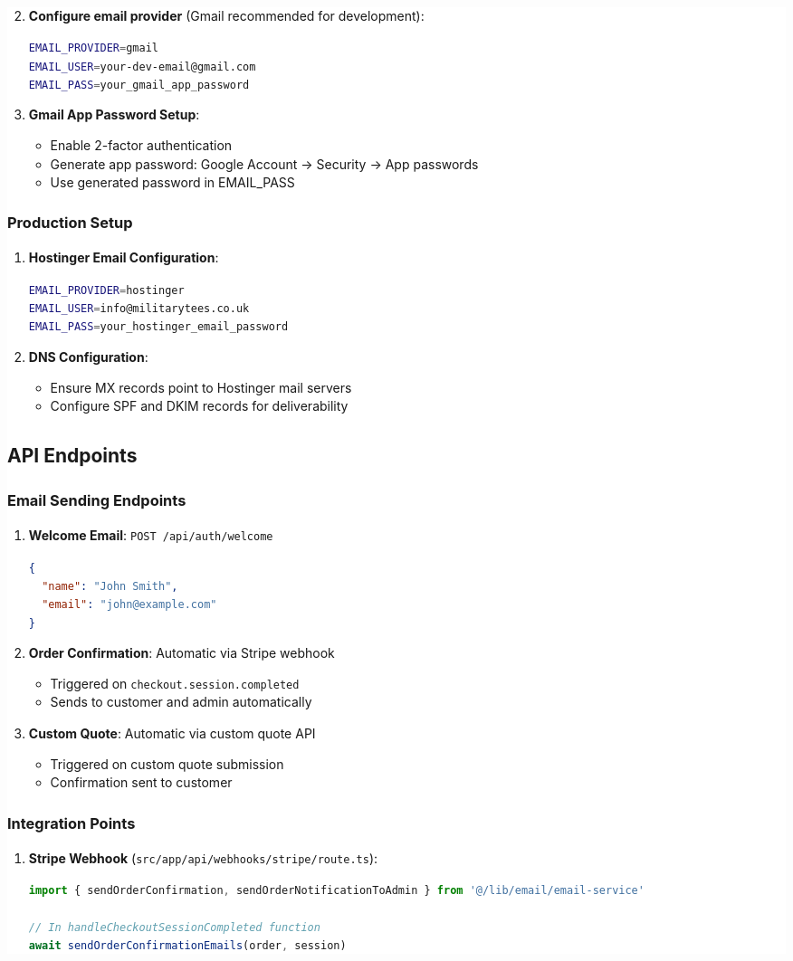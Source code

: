 2. **Configure email provider** (Gmail recommended for development):
   ```bash
   EMAIL_PROVIDER=gmail
   EMAIL_USER=your-dev-email@gmail.com
   EMAIL_PASS=your_gmail_app_password
   ```

3. **Gmail App Password Setup**:
   - Enable 2-factor authentication
   - Generate app password: Google Account → Security → App passwords
   - Use generated password in EMAIL_PASS

### Production Setup

1. **Hostinger Email Configuration**:
   ```bash
   EMAIL_PROVIDER=hostinger
   EMAIL_USER=info@militarytees.co.uk
   EMAIL_PASS=your_hostinger_email_password
   ```

2. **DNS Configuration**:
   - Ensure MX records point to Hostinger mail servers
   - Configure SPF and DKIM records for deliverability

## API Endpoints

### Email Sending Endpoints

1. **Welcome Email**: `POST /api/auth/welcome`
   ```json
   {
     "name": "John Smith",
     "email": "john@example.com"
   }
   ```

2. **Order Confirmation**: Automatic via Stripe webhook
   - Triggered on `checkout.session.completed`
   - Sends to customer and admin automatically

3. **Custom Quote**: Automatic via custom quote API
   - Triggered on custom quote submission
   - Confirmation sent to customer

### Integration Points

1. **Stripe Webhook** (`src/app/api/webhooks/stripe/route.ts`):
   ```typescript
   import { sendOrderConfirmation, sendOrderNotificationToAdmin } from '@/lib/email/email-service'
   
   // In handleCheckoutSessionCompleted function
   await sendOrderConfirmationEmails(order, session)
   ```
